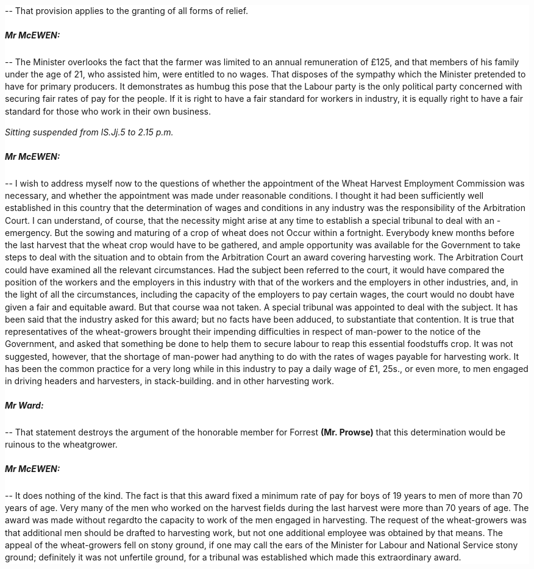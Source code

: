 -- That provision applies to the granting of all forms of relief. 

##### Mr McEWEN:

-- The Minister overlooks the fact that the farmer was limited to an annual remuneration of £125, and that members of his family under the age of 21, who assisted him, were entitled to no wages. That disposes of the sympathy which the Minister pretended to have for primary producers. It demonstrates as humbug this pose that the Labour party is the only political party concerned with securing fair rates of pay for the people. If it is right to have a fair standard for workers in industry, it is equally right to have a fair standard for those who work in their own business. 


 *Sitting suspended from lS.Jj.5 to 2.15 p.m.* 


##### Mr McEWEN:

-- I wish to address myself now to the questions of whether the appointment of the Wheat Harvest Employment Commission was necessary, and whether the appointment was made under reasonable conditions. I thought it had been sufficiently well established in this country that the determination of wages and conditions in any industry was the responsibility of the Arbitration Court. I can understand, of course, that the necessity might arise at any time to establish a special tribunal to deal with an -emergency. But the sowing and maturing of a crop of wheat does not Occur within a fortnight. Everybody knew months before the last harvest that the wheat crop would have to be gathered, and ample opportunity was available for the Government to take steps to deal with the situation and to obtain from the Arbitration Court an award covering harvesting work. The Arbitration Court could have examined all the relevant circumstances. Had the subject been referred to the court, it would have compared the position of the workers and the employers in this industry with that of the workers and the employers in other industries, and, in the light of all the circumstances, including the capacity of the employers to pay certain wages, the court would no doubt have given a fair and equitable award. But that course waa not taken. A special tribunal was appointed to deal with the subject. It has been said that the industry asked for this award; but no facts have been adduced, to substantiate that contention. It is true that representatives of the wheat-growers brought their impending difficulties in respect of man-power to the notice of the Government, and asked that something be done to help them to secure labour to reap this essential foodstuffs crop. It was not suggested, however, that the shortage of man-power had anything to do with the rates of wages payable for harvesting work. It has been the common practice for a very long while in this industry to pay a daily wage of £1, 25s., or even more, to men engaged in driving headers and harvesters, in stack-building. and in other harvesting work. 

##### Mr Ward:

-- That statement destroys the argument of the honorable member for Forrest  **(Mr. Prowse)**  that this determination would be ruinous to the wheatgrower. 

##### Mr McEWEN:

-- It does nothing of the kind. The fact is that this award fixed a minimum rate of pay for boys of 19 years to men of more than 70 years of age. Very many of the men who worked on the harvest fields during the last harvest were more than 70 years of age. The award was made without regardto the capacity to work of the men engaged in harvesting. The request of the wheat-growers was that additional men should be drafted to harvesting work, but not one additional employee was obtained by that means. The appeal of the wheat-growers fell on stony ground, if one may call the ears of the Minister for Labour and National Service stony ground; definitely it was not unfertile ground, for a tribunal was established which made this extraordinary award. 
